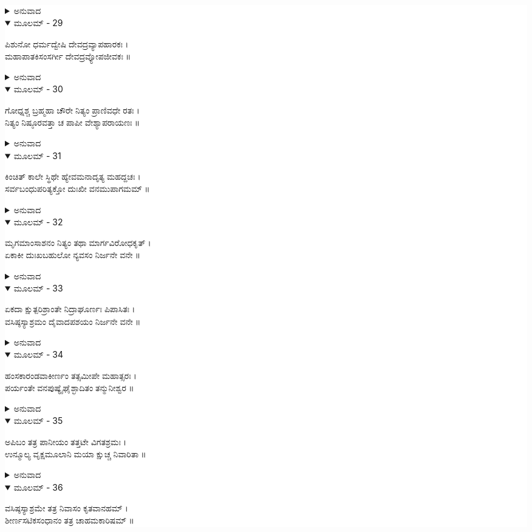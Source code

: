 <details><summary>ಅನುವಾದ</summary></details>

<details open><summary>ಮೂಲಮ್ - 29</summary>

ಪಿಶುನೋ ಧರ್ಮದ್ವೇಷಿ ದೇವದ್ರವ್ಯಾಪಹಾರಕಃ ।  
ಮಹಾಪಾತಕಿಸಂಸರ್ಗೀ ದೇವದ್ರವ್ಯೋಪಜೀವಕಃ ॥
</details>

<details><summary>ಅನುವಾದ</summary></details>

<details open><summary>ಮೂಲಮ್ - 30</summary>

ಗೋಧ್ನಶ್ಚ ಬ್ರಹ್ಮಹಾ ಚೌರೇ ನಿತ್ಯಂ ಪ್ರಾಣಿವಧೇ ರತಃ ।  
ನಿತ್ಯಂ ನಿಷ್ಠೂರವತ್ತಾ ಚ ಪಾಪೀ ವೇಶ್ಯಾಪರಾಯಣಃ ॥
</details>

<details><summary>ಅನುವಾದ</summary></details>

<details open><summary>ಮೂಲಮ್ - 31</summary>

ಕಿಂಚಿತ್ ಕಾಲೇ ಸ್ಥಿಥೇ ಹ್ಯೇವಮನಾದೃತ್ಯ ಮಹದ್ದಚಃ ।  
ಸರ್ವಬಂಧುಪರಿತ್ಯಕ್ತೋ ದುಃಖೀ ವನಮುಪಾಗಮಮ್ ॥
</details>

<details><summary>ಅನುವಾದ</summary></details>

<details open><summary>ಮೂಲಮ್ - 32</summary>

ಮೃಗಮಾಂಸಾಶನಂ ನಿತ್ಯಂ ತಥಾ ಮಾರ್ಗವಿರೋಧಕೃತ್ ।  
ಏಕಾಕೀ ದುಃಖಬಹುಲೋ ನ್ಯವಸಂ ನಿರ್ಜನೇ ವನೇ ॥
</details>

<details><summary>ಅನುವಾದ</summary></details>

<details open><summary>ಮೂಲಮ್ - 33</summary>

ಏಕದಾ ಕ್ಷುತ್ಪರಿಶ್ರಾಂತೇ ನಿದ್ರಾಘೂರ್ಣಃ ಪಿಪಾಸಿತಃ ।  
ವಸಿಷ್ಠಸ್ಯಾಶ್ರಮಂ ದೈವಾದಪಶಯಂ ನಿರ್ಜನೇ ವನೇ ॥
</details>

<details><summary>ಅನುವಾದ</summary></details>

<details open><summary>ಮೂಲಮ್ - 34</summary>

ಹಂಸಕಾರಂಡವಾಕೀರ್ಣಂ ತತ್ಸಮೀಪೇ ಮಹಾತ್ಸರಃ ।  
ಪರ್ಯಂತೇ ವನಪುಷ್ಯೈಘೈಶ್ಛಾದಿತಂ ತನ್ಮುನೀಶ್ವರ ॥
</details>

<details><summary>ಅನುವಾದ</summary></details>

<details open><summary>ಮೂಲಮ್ - 35</summary>

ಅಪಿಬಂ ತತ್ರ ಪಾನೀಯಂ ತತ್ತಟೇ ವಿಗತಶ್ರಮಃ ।  
ಉನ್ಮೂಲ್ಯ ವೃಕ್ಷಮೂಲಾನಿ ಮಯಾ ಕ್ಷುಚ್ಚ ನಿವಾರಿತಾ ॥
</details>

<details><summary>ಅನುವಾದ</summary></details>

<details open><summary>ಮೂಲಮ್ - 36</summary>

ವಸಿಷ್ಠಸ್ಯಾಶ್ರಮೇ ತತ್ರ ನಿವಾಸಂ ಕೃತವಾನಹಮ್ ।  
ಶೀರ್ಣಸಟಿಕಸಂಧಾನಂ ತತ್ರ ಚಾಹಮಕಾರಿಷಮ್ ॥
</details>

